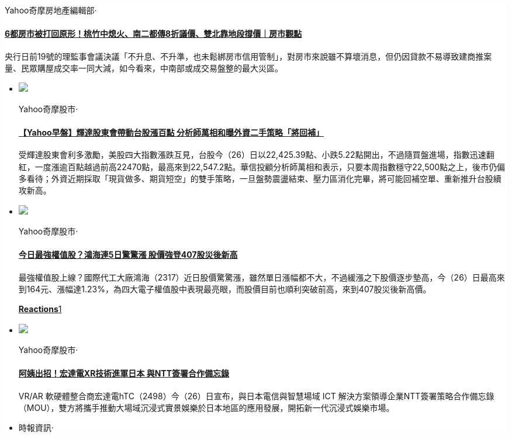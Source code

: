  Yahoo奇摩房地產編輯部·

  #### [6都房市被打回原形！桃竹中熄火、南二都傳8折議價、雙北靠地段撐價｜房市觀點](https://tw.stock.yahoo.com/news/6%E9%83%BD%E6%88%BF%E5%B8%82%E8%A2%AB%E6%89%93%E5%9B%9E%E5%8E%9F%E5%BD%A2%EF%BC%81%E6%A1%83%E7%AB%B9%E4%B8%AD%E7%86%84%E7%81%AB%E3%80%81%E5%8D%97%E4%BA%8C%E9%83%BD%E5%82%B38%E6%8A%98%E8%AD%B0%E5%83%B9%E3%80%81%E9%9B%99%E5%8C%97%E9%9D%A0%E5%9C%B0%E6%AE%B5%E6%92%90%E5%83%B9%EF%BD%9C%E6%88%BF%E5%B8%82%E8%A7%80%E9%BB%9E-020916408.html)

  央行日前19號的理監事會議決議「不升息、不升準，也未鬆綁房市信用管制」，對房市來說雖不算壞消息，但仍因貸款不易導致建商推案量、民眾購屋成交率一同大減，如今看來，中南部或成交易盤整的最大災區。
* ![](https://s.yimg.com/cv/apiv2/default/20190501/placeholder.gif)

  Yahoo奇摩股市·

  #### [【Yahoo早盤】輝達股東會帶動台股漲百點 分析師萬相和曝外資二手策略「將回補」](https://tw.stock.yahoo.com/news/%E3%80%90yahoo%E6%97%A9%E7%9B%A4%E3%80%91%E8%BC%9D%E9%81%94%E8%82%A1%E6%9D%B1%E6%9C%83%E5%B8%B6%E5%8B%95%E5%8F%B0%E8%82%A1%E6%BC%B2%E7%99%BE%E9%BB%9E-%E5%88%86%E6%9E%90%E5%B8%AB%E8%90%AC%E7%9B%B8%E5%92%8C%E6%9B%9D%E5%A4%96%E8%B3%87%E4%BA%8C%E6%89%8B%E7%AD%96%E7%95%A5%E3%80%8C%E5%B0%87%E5%9B%9E%E8%A3%9C%E3%80%8D-015141983.html)

  受輝達股東會利多激勵，美股四大指數漲跌互見，台股今（26）日以22,425.39點、小跌5.22點開出，不過隨買盤進場，指數迅速翻紅，一度漲逾百點越過前高22470點，最高來到22,547.2點。華信投顧分析師萬相和表示，只要本周指數穩守22,500點之上，後市仍偏多看待；外資近期採取「現貨做多、期貨短空」的雙手策略，一旦盤勢震盪結束、壓力區消化完畢，將可能回補空單、重新推升台股續攻新高。
* ![](https://s.yimg.com/cv/apiv2/default/20190501/placeholder.gif)

  Yahoo奇摩股市·

  #### [今日最強權值股？鴻海連5日驚驚漲 股價強登407股災後新高](https://tw.stock.yahoo.com/news/%E4%BB%8A%E6%97%A5%E6%9C%80%E5%BC%B7%E6%AC%8A%E5%80%BC%E8%82%A1%EF%BC%9F%E9%B4%BB%E6%B5%B7%E9%80%A35%E6%97%A5%E9%A9%9A%E9%A9%9A%E6%BC%B2-%E8%82%A1%E5%83%B9%E5%BC%B7%E7%99%BB407%E8%82%A1%E7%81%BD%E5%BE%8C%E6%96%B0%E9%AB%98-014006786.html)

  最強權值股上線？國際代工大廠鴻海（2317）近日股價驚驚漲，雖然單日漲幅都不大，不過緩漲之下股價逐步墊高，今（26）日最高來到164元、漲幅達1.23%，為四大電子權值股中表現最亮眼，而股價目前也順利突破前高，來到407股災後新高價。

  [**Reactions**1](https://tw.stock.yahoo.com/news/%E4%BB%8A%E6%97%A5%E6%9C%80%E5%BC%B7%E6%AC%8A%E5%80%BC%E8%82%A1%EF%BC%9F%E9%B4%BB%E6%B5%B7%E9%80%A35%E6%97%A5%E9%A9%9A%E9%A9%9A%E6%BC%B2-%E8%82%A1%E5%83%B9%E5%BC%B7%E7%99%BB407%E8%82%A1%E7%81%BD%E5%BE%8C%E6%96%B0%E9%AB%98-014006786.html)
* ![](https://s.yimg.com/cv/apiv2/default/20190501/placeholder.gif)

  Yahoo奇摩股市·

  #### [阿姨出招！宏達電XR技術進軍日本 與NTT簽署合作備忘錄](https://tw.stock.yahoo.com/news/%E9%98%BF%E5%A7%A8%E5%87%BA%E6%8B%9B%EF%BC%81%E5%AE%8F%E9%81%94%E9%9B%BBxr%E6%8A%80%E8%A1%93%E9%80%B2%E8%BB%8D%E6%97%A5%E6%9C%AC-%E8%88%87ntt%E7%B0%BD%E7%BD%B2%E5%90%88%E4%BD%9C%E5%82%99%E5%BF%98%E9%8C%84-021414202.html)

  VR/AR 軟硬體整合商宏達電hTC（2498）今（26）日宣布，與日本電信與智慧場域 ICT 解決方案領導企業NTT簽署策略合作備忘錄（MOU），雙方將攜手推動大場域沉浸式實景娛樂於日本地區的應用發展，開拓新一代沉浸式娛樂市場。
* 時報資訊·

